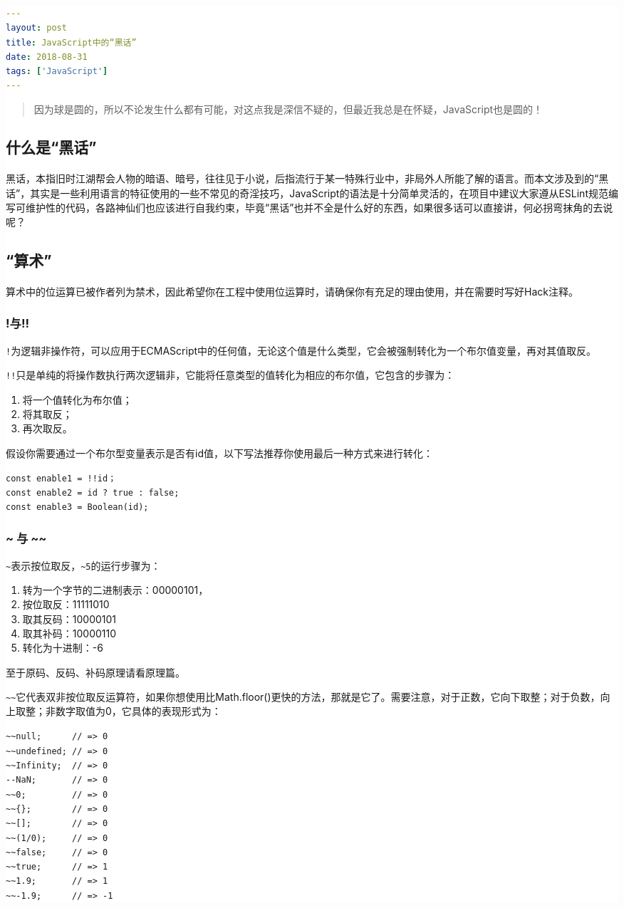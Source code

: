 ```yaml
---
layout: post
title: JavaScript中的“黑话”
date: 2018-08-31
tags: ['JavaScript']
---
```


> 因为球是圆的，所以不论发生什么都有可能，对这点我是深信不疑的，但最近我总是在怀疑，JavaScript也是圆的！

## 什么是“黑话”
黑话，本指旧时江湖帮会人物的暗语、暗号，往往见于小说，后指流行于某一特殊行业中，非局外人所能了解的语言。而本文涉及到的“黑话”，其实是一些利用语言的特征使用的一些不常见的奇淫技巧，JavaScript的语法是十分简单灵活的，在项目中建议大家遵从ESLint规范编写可维护性的代码，各路神仙们也应该进行自我约束，毕竟“黑话”也并不全是什么好的东西，如果很多话可以直接讲，何必拐弯抹角的去说呢？

## “算术”
算术中的位运算已被作者列为禁术，因此希望你在工程中使用位运算时，请确保你有充足的理由使用，并在需要时写好Hack注释。

### !与!!
`!`为逻辑非操作符，可以应用于ECMAScript中的任何值，无论这个值是什么类型，它会被强制转化为一个布尔值变量，再对其值取反。

`!!`只是单纯的将操作数执行两次逻辑非，它能将任意类型的值转化为相应的布尔值，它包含的步骤为：
1. 将一个值转化为布尔值；
2. 将其取反；
3. 再次取反。

假设你需要通过一个布尔型变量表示是否有id值，以下写法推荐你使用最后一种方式来进行转化：
```
const enable1 = !!id；
const enable2 = id ? true : false;
const enable3 = Boolean(id);
```

### ~ 与 ~~
`~`表示按位取反，`~5`的运行步骤为：
1. 转为一个字节的二进制表示：00000101，
2. 按位取反：11111010
3. 取其反码：10000101
4. 取其补码：10000110
5. 转化为十进制：-6

至于原码、反码、补码原理请看原理篇。

`~~`它代表双非按位取反运算符，如果你想使用比Math.floor()更快的方法，那就是它了。需要注意，对于正数，它向下取整；对于负数，向上取整；非数字取值为0，它具体的表现形式为：

```
~~null;      // => 0
~~undefined; // => 0
~~Infinity;  // => 0
--NaN;       // => 0
~~0;         // => 0
~~{};        // => 0
~~[];        // => 0
~~(1/0);     // => 0
~~false;     // => 0
~~true;      // => 1
~~1.9;       // => 1
~~-1.9;      // => -1
```
